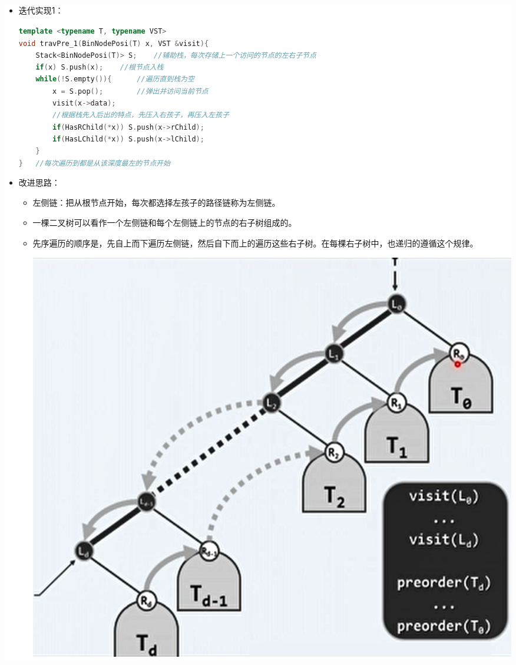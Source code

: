   - 迭代实现1：

    ```c++
    template <typename T, typename VST>
    void travPre_1(BinNodePosi(T) x, VST &visit){
     	Stack<BinNodePosi(T)> S;	//辅助栈，每次存储上一个访问的节点的左右子节点
        if(x) S.push(x);	//根节点入栈
        while(!S.empty()){		//遍历直到栈为空
            x = S.pop();		//弹出并访问当前节点
            visit(x->data);
            //根据栈先入后出的特点，先压入右孩子，再压入左孩子
            if(HasRChild(*x)) S.push(x->rChild);
            if(HasLChild(*x)) S.push(x->lChild);
        }
    }	//每次遍历到都是从该深度最左的节点开始
    ```

  - 改进思路：
  
    - 左侧链：把从根节点开始，每次都选择左孩子的路径链称为左侧链。
  
    - 一棵二叉树可以看作一个左侧链和每个左侧链上的节点的右子树组成的。
  
    - 先序遍历的顺序是，先自上而下遍历左侧链，然后自下而上的遍历这些右子树。在每棵右子树中，也递归的遵循这个规律。
  
      ![二叉树先序遍历](img/5、树/二叉树先序遍历.png)
  